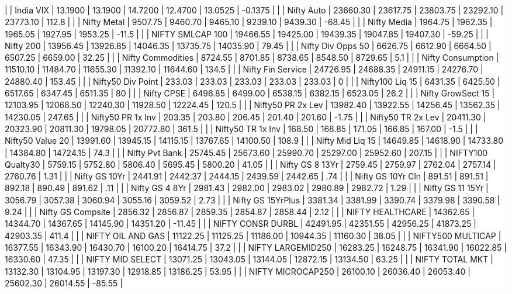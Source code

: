 |  | India VIX | 13.1900 | 13.1900 | 14.7200 | 12.4700 | 13.0525 | -0.1375 |
|  | Nifty Auto | 23660.30 | 23617.75 | 23803.75 | 23292.10 | 23773.10 | 112.8 |
|  | Nifty Metal | 9507.75 | 9460.70 | 9465.10 | 9239.10 | 9439.30 | -68.45 |
|  | Nifty Media | 1964.75 | 1962.35 | 1965.05 | 1927.95 | 1953.25 | -11.5 |
|  | NIFTY SMLCAP 100 | 19466.55 | 19425.00 | 19439.35 | 19047.85 | 19407.30 | -59.25 |
|  | Nifty 200 | 13956.45 | 13926.85 | 14046.35 | 13735.75 | 14035.90 | 79.45 |
|  | Nifty Div Opps 50 | 6626.75 | 6612.90 | 6664.50 | 6507.25 | 6659.00 | 32.25 |
|  | Nifty Commodities | 8724.55 | 8701.85 | 8738.65 | 8548.50 | 8729.65 | 5.1 |
|  | Nifty Consumption | 11510.10 | 11484.70 | 11655.30 | 11392.10 | 11644.60 | 134.5 |
|  | Nifty Fin Service | 24726.95 | 24688.35 | 24911.15 | 24276.70 | 24880.40 | 153.45 |
|  | Nifty50 Div Point | 233.03 | 233.03 | 233.03 | 233.03 | 233.03 | 0 |
|  | Nifty100 Liq 15 | 6431.35 | 6425.50 | 6517.65 | 6347.45 | 6511.35 | 80 |
|  | Nifty CPSE | 6496.85 | 6499.00 | 6538.15 | 6382.15 | 6523.05 | 26.2 |
|  | Nifty GrowSect 15 | 12103.95 | 12068.50 | 12240.30 | 11928.50 | 12224.45 | 120.5 |
|  | Nifty50 PR 2x Lev | 13982.40 | 13922.55 | 14256.45 | 13562.35 | 14230.05 | 247.65 |
|  | Nifty50 PR 1x Inv | 203.35 | 203.80 | 206.45 | 201.40 | 201.60 | -1.75 |
|  | Nifty50 TR 2x Lev | 20411.30 | 20323.90 | 20811.30 | 19798.05 | 20772.80 | 361.5 |
|  | Nifty50 TR 1x Inv | 168.50 | 168.85 | 171.05 | 166.85 | 167.00 | -1.5 |
|  | Nifty50 Value 20 | 13991.60 | 13945.15 | 14115.15 | 13767.65 | 14100.50 | 108.9 |
|  | Nifty Mid Liq 15 | 14649.85 | 14618.90 | 14733.80 | 14384.80 | 14724.15 | 74.3 |
|  | Nifty Pvt Bank | 25745.45 | 25673.60 | 25990.70 | 25297.00 | 25952.60 | 207.15 |
|  | NIFTY100 Qualty30 | 5759.15 | 5752.80 | 5806.40 | 5695.45 | 5800.20 | 41.05 |
|  | Nifty GS 8 13Yr | 2759.45 | 2759.97 | 2762.04 | 2757.14 | 2760.76 | 1.31 |
|  | Nifty GS 10Yr | 2441.91 | 2442.37 | 2444.15 | 2439.59 | 2442.65 | .74 |
|  | Nifty GS 10Yr Cln | 891.51 | 891.51 | 892.18 | 890.49 | 891.62 | .11 |
|  | Nifty GS 4 8Yr | 2981.43 | 2982.00 | 2983.02 | 2980.89 | 2982.72 | 1.29 |
|  | Nifty GS 11 15Yr | 3056.79 | 3057.38 | 3060.94 | 3055.16 | 3059.52 | 2.73 |
|  | Nifty GS 15YrPlus | 3381.34 | 3381.99 | 3390.74 | 3379.98 | 3390.58 | 9.24 |
|  | Nifty GS Compsite | 2856.32 | 2856.87 | 2859.35 | 2854.87 | 2858.44 | 2.12 |
|  | NIFTY HEALTHCARE | 14362.65 | 14344.70 | 14367.65 | 14145.90 | 14351.20 | -11.45 |
|  | NIFTY CONSR DURBL | 42491.95 | 42351.55 | 42956.25 | 41873.25 | 42903.35 | 411.4 |
|  | NIFTY OIL AND GAS | 11122.25 | 11125.25 | 11186.00 | 10944.35 | 11160.30 | 38.05 |
|  | NIFTY500 MULTICAP | 16377.55 | 16343.90 | 16430.70 | 16100.20 | 16414.75 | 37.2 |
|  | NIFTY LARGEMID250 | 16283.25 | 16248.75 | 16341.90 | 16022.85 | 16330.60 | 47.35 |
|  | NIFTY MID SELECT | 13071.25 | 13043.05 | 13144.05 | 12872.15 | 13134.50 | 63.25 |
|  | NIFTY TOTAL MKT | 13132.30 | 13104.95 | 13197.30 | 12918.85 | 13186.25 | 53.95 |
|  | NIFTY MICROCAP250 | 26100.10 | 26036.40 | 26053.40 | 25602.30 | 26014.55 | -85.55 |
